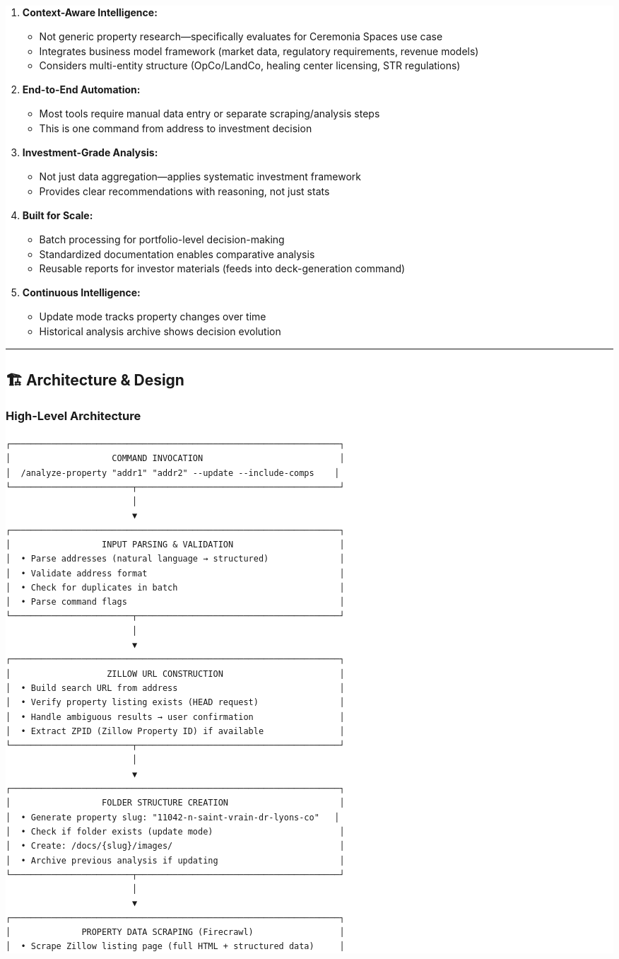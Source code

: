 1. **Context-Aware Intelligence:**
   - Not generic property research—specifically evaluates for Ceremonia Spaces use case
   - Integrates business model framework (market data, regulatory requirements, revenue models)
   - Considers multi-entity structure (OpCo/LandCo, healing center licensing, STR regulations)

2. **End-to-End Automation:**
   - Most tools require manual data entry or separate scraping/analysis steps
   - This is one command from address to investment decision

3. **Investment-Grade Analysis:**
   - Not just data aggregation—applies systematic investment framework
   - Provides clear recommendations with reasoning, not just stats

4. **Built for Scale:**
   - Batch processing for portfolio-level decision-making
   - Standardized documentation enables comparative analysis
   - Reusable reports for investor materials (feeds into deck-generation command)

5. **Continuous Intelligence:**
   - Update mode tracks property changes over time
   - Historical analysis archive shows decision evolution

---

## 🏗️ Architecture & Design

### High-Level Architecture

```
┌─────────────────────────────────────────────────────────────────┐
│                    COMMAND INVOCATION                           │
│  /analyze-property "addr1" "addr2" --update --include-comps    │
└────────────────────────┬────────────────────────────────────────┘
                         │
                         ▼
┌─────────────────────────────────────────────────────────────────┐
│                  INPUT PARSING & VALIDATION                     │
│  • Parse addresses (natural language → structured)              │
│  • Validate address format                                      │
│  • Check for duplicates in batch                                │
│  • Parse command flags                                          │
└────────────────────────┬────────────────────────────────────────┘
                         │
                         ▼
┌─────────────────────────────────────────────────────────────────┐
│                   ZILLOW URL CONSTRUCTION                       │
│  • Build search URL from address                                │
│  • Verify property listing exists (HEAD request)                │
│  • Handle ambiguous results → user confirmation                 │
│  • Extract ZPID (Zillow Property ID) if available               │
└────────────────────────┬────────────────────────────────────────┘
                         │
                         ▼
┌─────────────────────────────────────────────────────────────────┐
│                  FOLDER STRUCTURE CREATION                      │
│  • Generate property slug: "11042-n-saint-vrain-dr-lyons-co"   │
│  • Check if folder exists (update mode)                         │
│  • Create: /docs/{slug}/images/                                 │
│  • Archive previous analysis if updating                        │
└────────────────────────┬────────────────────────────────────────┘
                         │
                         ▼
┌─────────────────────────────────────────────────────────────────┐
│              PROPERTY DATA SCRAPING (Firecrawl)                 │
│  • Scrape Zillow listing page (full HTML + structured data)     │
```